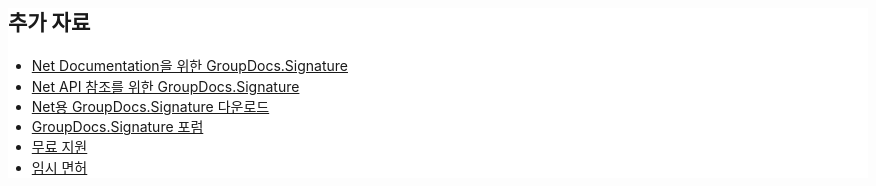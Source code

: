 ## 추가 자료

- [Net Documentation을 위한 GroupDocs.Signature](https://docs.groupdocs.com/signature/net/)
- [Net API 참조를 위한 GroupDocs.Signature](https://reference.groupdocs.com/signature/net/)
- [Net용 GroupDocs.Signature 다운로드](https://releases.groupdocs.com/signature/net/)
- [GroupDocs.Signature 포럼](https://forum.groupdocs.com/c/signature)
- [무료 지원](https://forum.groupdocs.com/)
- [임시 면허](https://purchase.groupdocs.com/temporary-license/)